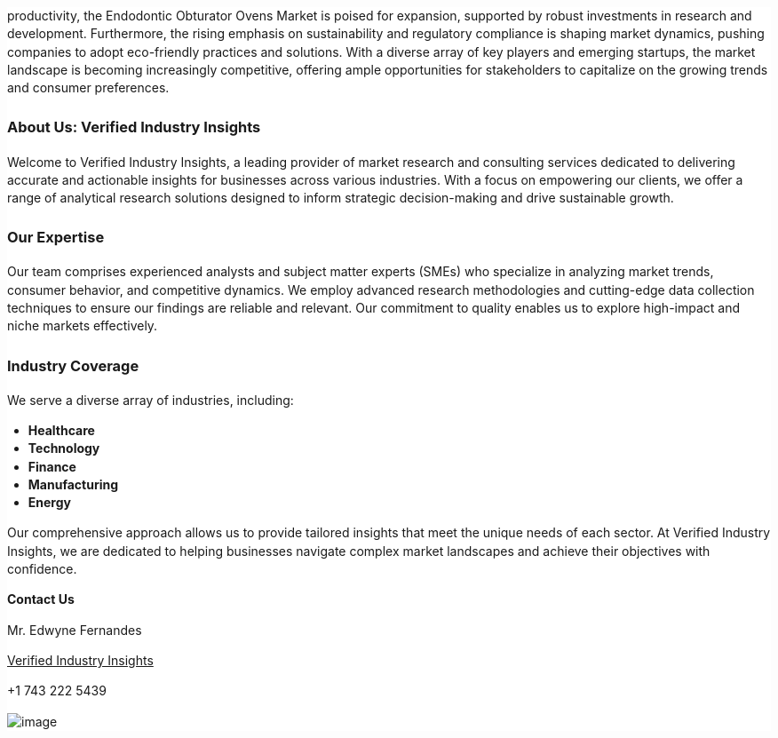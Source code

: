 productivity, the Endodontic Obturator Ovens Market is poised for expansion, supported by robust investments in research and development. Furthermore, the rising emphasis on sustainability and regulatory compliance is shaping market dynamics, pushing companies to adopt eco-friendly practices and solutions. With a diverse array of key players and emerging startups, the market landscape is becoming increasingly competitive, offering ample opportunities for stakeholders to capitalize on the growing trends and consumer preferences.</p><h3>About Us: Verified Industry Insights</h3><p>Welcome to Verified Industry Insights, a leading provider of market research and consulting services dedicated to delivering accurate and actionable insights for businesses across various industries. With a focus on empowering our clients, we offer a range of analytical research solutions designed to inform strategic decision-making and drive sustainable growth.</p><h3>Our Expertise</h3><p>Our team comprises experienced analysts and subject matter experts (SMEs) who specialize in analyzing market trends, consumer behavior, and competitive dynamics. We employ advanced research methodologies and cutting-edge data collection techniques to ensure our findings are reliable and relevant. Our commitment to quality enables us to explore high-impact and niche markets effectively.</p><h3>Industry Coverage</h3><p>We serve a diverse array of industries, including:</p><ul><li><strong>Healthcare</strong></li><li><strong>Technology</strong></li><li><strong>Finance</strong></li><li><strong>Manufacturing</strong></li><li><strong>Energy</strong></li></ul><p>Our comprehensive approach allows us to provide tailored insights that meet the unique needs of each sector. At Verified Industry Insights, we are dedicated to helping businesses navigate complex market landscapes and achieve their objectives with confidence.</p><p><strong>Contact Us</strong></p><p>Mr. Edwyne Fernandes</p><p><a href="https://www.verifiedindustryinsights.com/">Verified Industry Insights</a></p><p>+1 743 222 5439</p>
![image](https://github.com/user-attachments/assets/33d609ed-40ad-4b5b-8f19-732ab19214e3)

